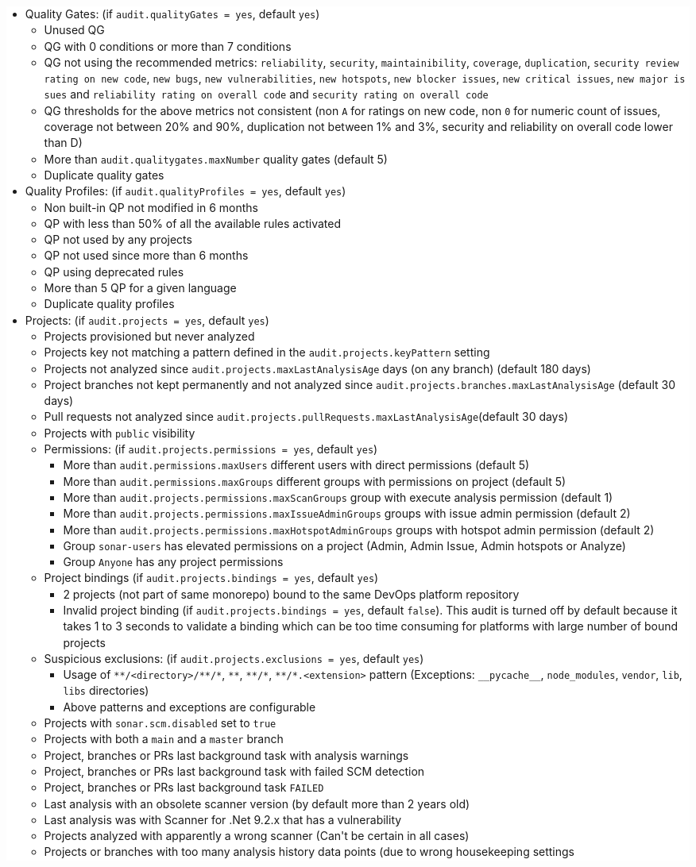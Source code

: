   
- Quality Gates: (if `audit.qualityGates = yes`, default `yes`)
  - Unused QG
  - QG with 0 conditions or more than 7 conditions
  - QG not using the recommended metrics: `reliability`, `security`, `maintainibility`, `coverage`, `duplication`,
    `security review rating on new code`, `new bugs`, `new vulnerabilities`, `new hotspots`, `new blocker issues`, `new critical issues`, `new major issues`
    and `reliability rating on overall code` and `security rating on overall code`
  - QG thresholds for the above metrics not consistent (non `A` for ratings on new code, non `0` for numeric count of issues,
    coverage not between 20% and 90%, duplication not between 1% and 3%, security and reliability on overall code lower than D)
  - More than `audit.qualitygates.maxNumber` quality gates (default 5)
  - Duplicate quality gates
- Quality Profiles: (if `audit.qualityProfiles = yes`, default `yes`)
  - Non built-in QP not modified in 6 months
  - QP with less than 50% of all the available rules activated
  - QP not used by any projects
  - QP not used since more than 6 months
  - QP using deprecated rules
  - More than 5 QP for a given language
  - Duplicate quality profiles
- Projects: (if `audit.projects = yes`, default `yes`)
  - Projects provisioned but never analyzed
  - Projects key not matching a pattern defined in the `audit.projects.keyPattern` setting
  - Projects not analyzed since `audit.projects.maxLastAnalysisAge` days (on any branch) (default 180 days)
  - Project branches not kept permanently and not analyzed since `audit.projects.branches.maxLastAnalysisAge` (default 30 days)
  - Pull requests not analyzed since `audit.projects.pullRequests.maxLastAnalysisAge`(default 30 days)
  - Projects with `public` visibility
  - Permissions: (if `audit.projects.permissions = yes`, default `yes`)
    - More than `audit.permissions.maxUsers` different users with direct permissions (default 5)
    - More than `audit.permissions.maxGroups` different groups with permissions on project (default 5)
    - More than `audit.projects.permissions.maxScanGroups` group with execute analysis permission (default 1)
    - More than `audit.projects.permissions.maxIssueAdminGroups` groups with issue admin permission (default 2)
    - More than `audit.projects.permissions.maxHotspotAdminGroups` groups with hotspot admin permission (default 2)
    - Group `sonar-users` has elevated permissions on a project (Admin, Admin Issue, Admin hotspots or Analyze)
    - Group `Anyone` has any project permissions
  - Project bindings (if `audit.projects.bindings = yes`, default `yes`)
    - 2 projects (not part of same monorepo) bound to the same DevOps platform repository
    - Invalid project binding (if `audit.projects.bindings = yes`, default `false`).
      This audit is turned off by default because it takes 1 to 3 seconds to validate a binding which can be too time consuming for platforms with large number of bound projects
  - Suspicious exclusions: (if `audit.projects.exclusions = yes`, default `yes`)
    - Usage of `**/<directory>/**/*`, `**`, `**/*`, `**/*.<extension>` pattern
      (Exceptions: `__pycache__`, `node_modules`, `vendor`, `lib`, `libs` directories)
    - Above patterns and exceptions are configurable
  - Projects with `sonar.scm.disabled` set to `true`
  - Projects with both a `main` and a `master` branch
  - Project, branches or PRs last background task with analysis warnings
  - Project, branches or PRs last background task with failed SCM detection
  - Project, branches or PRs last background task `FAILED`
  - Last analysis with an obsolete scanner version (by default more than 2 years old)
  - Last analysis was with Scanner for .Net 9.2.x that has a vulnerability
  - Projects analyzed with apparently a wrong scanner (Can't be certain in all cases)
  - Projects or branches with too many analysis history data points (due to wrong housekeeping settings